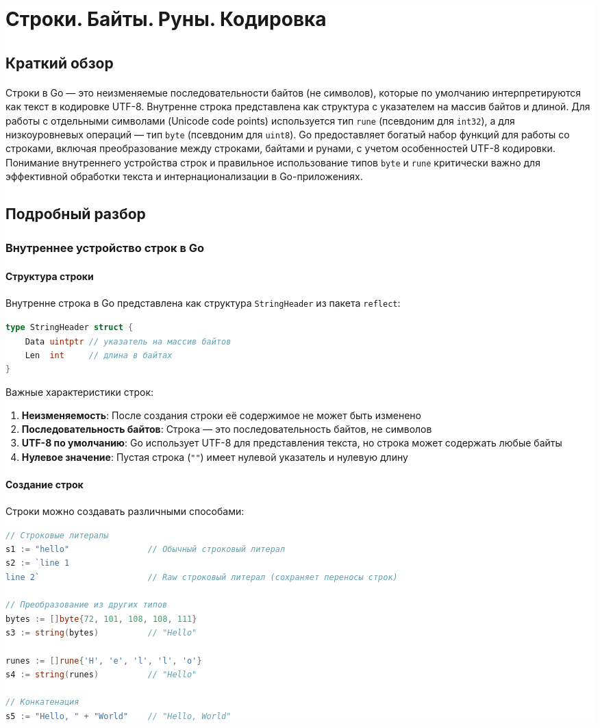 # Строки. Байты. Руны. Кодировка

## Краткий обзор

Строки в Go — это неизменяемые последовательности байтов (не символов), которые по умолчанию интерпретируются как текст в кодировке UTF-8. Внутренне строка представлена как структура с указателем на массив байтов и длиной. Для работы с отдельными символами (Unicode code points) используется тип `rune` (псевдоним для `int32`), а для низкоуровневых операций — тип `byte` (псевдоним для `uint8`). Go предоставляет богатый набор функций для работы со строками, включая преобразование между строками, байтами и рунами, с учетом особенностей UTF-8 кодировки. Понимание внутреннего устройства строк и правильное использование типов `byte` и `rune` критически важно для эффективной обработки текста и интернационализации в Go-приложениях.

## Подробный разбор

### Внутреннее устройство строк в Go

#### Структура строки

Внутренне строка в Go представлена как структура `StringHeader` из пакета `reflect`:

```go
type StringHeader struct {
    Data uintptr // указатель на массив байтов
    Len  int     // длина в байтах
}
```

Важные характеристики строк:

1. **Неизменяемость**: После создания строки её содержимое не может быть изменено
2. **Последовательность байтов**: Строка — это последовательность байтов, не символов
3. **UTF-8 по умолчанию**: Go использует UTF-8 для представления текста, но строка может содержать любые байты
4. **Нулевое значение**: Пустая строка (`""`) имеет нулевой указатель и нулевую длину

#### Создание строк

Строки можно создавать различными способами:

```go
// Строковые литералы
s1 := "hello"                // Обычный строковый литерал
s2 := `line 1
line 2`                      // Raw строковый литерал (сохраняет переносы строк)

// Преобразование из других типов
bytes := []byte{72, 101, 108, 108, 111}
s3 := string(bytes)          // "Hello"

runes := []rune{'H', 'e', 'l', 'l', 'o'}
s4 := string(runes)          // "Hello"

// Конкатенация
s5 := "Hello, " + "World"    // "Hello, World"
```
